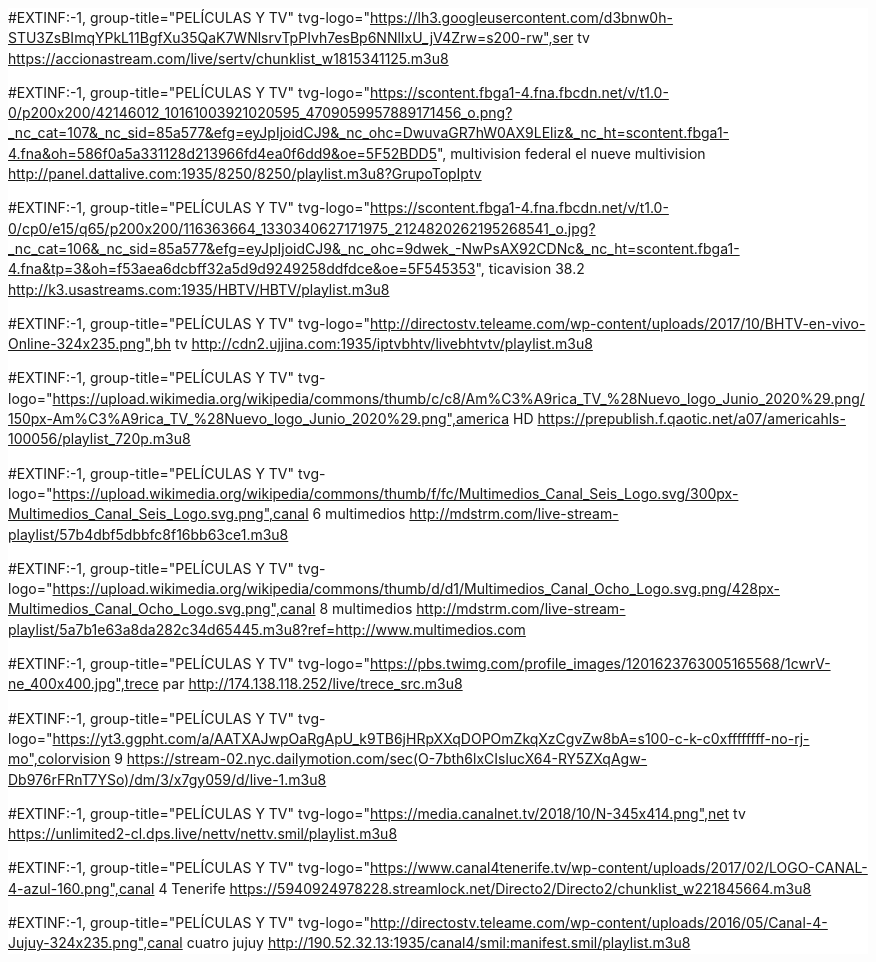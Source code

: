 #EXTINF:-1, group-title="PELÍCULAS Y TV" tvg-logo="https://lh3.googleusercontent.com/d3bnw0h-STU3ZsBImqYPkL11BgfXu35QaK7WNlsrvTpPIvh7esBp6NNlIxU_jV4Zrw=s200-rw",ser tv
https://accionastream.com/live/sertv/chunklist_w1815341125.m3u8

#EXTINF:-1, group-title="PELÍCULAS Y TV" tvg-logo="https://scontent.fbga1-4.fna.fbcdn.net/v/t1.0-0/p200x200/42146012_10161003921020595_4709059957889171456_o.png?_nc_cat=107&_nc_sid=85a577&efg=eyJpIjoidCJ9&_nc_ohc=DwuvaGR7hW0AX9LEliz&_nc_ht=scontent.fbga1-4.fna&oh=586f0a5a331128d213966fd4ea0f6dd9&oe=5F52BDD5", multivision federal el nueve multivision
http://panel.dattalive.com:1935/8250/8250/playlist.m3u8?GrupoTopIptv

#EXTINF:-1, group-title="PELÍCULAS Y TV" tvg-logo="https://scontent.fbga1-4.fna.fbcdn.net/v/t1.0-0/cp0/e15/q65/p200x200/116363664_1330340627171975_2124820262195268541_o.jpg?_nc_cat=106&_nc_sid=85a577&efg=eyJpIjoidCJ9&_nc_ohc=9dwek_-NwPsAX92CDNc&_nc_ht=scontent.fbga1-4.fna&tp=3&oh=f53aea6dcbff32a5d9d9249258ddfdce&oe=5F545353", ticavision 38.2
http://k3.usastreams.com:1935/HBTV/HBTV/playlist.m3u8

#EXTINF:-1, group-title="PELÍCULAS Y TV" tvg-logo="http://directostv.teleame.com/wp-content/uploads/2017/10/BHTV-en-vivo-Online-324x235.png",bh tv
http://cdn2.ujjina.com:1935/iptvbhtv/livebhtvtv/playlist.m3u8

#EXTINF:-1, group-title="PELÍCULAS Y TV" tvg-logo="https://upload.wikimedia.org/wikipedia/commons/thumb/c/c8/Am%C3%A9rica_TV_%28Nuevo_logo_Junio_2020%29.png/150px-Am%C3%A9rica_TV_%28Nuevo_logo_Junio_2020%29.png",america HD
https://prepublish.f.qaotic.net/a07/americahls-100056/playlist_720p.m3u8

#EXTINF:-1, group-title="PELÍCULAS Y TV" tvg-logo="https://upload.wikimedia.org/wikipedia/commons/thumb/f/fc/Multimedios_Canal_Seis_Logo.svg/300px-Multimedios_Canal_Seis_Logo.svg.png",canal 6 multimedios
http://mdstrm.com/live-stream-playlist/57b4dbf5dbbfc8f16bb63ce1.m3u8

#EXTINF:-1, group-title="PELÍCULAS Y TV" tvg-logo="https://upload.wikimedia.org/wikipedia/commons/thumb/d/d1/Multimedios_Canal_Ocho_Logo.svg.png/428px-Multimedios_Canal_Ocho_Logo.svg.png",canal 8 multimedios
http://mdstrm.com/live-stream-playlist/5a7b1e63a8da282c34d65445.m3u8?ref=http://www.multimedios.com

#EXTINF:-1, group-title="PELÍCULAS Y TV" tvg-logo="https://pbs.twimg.com/profile_images/1201623763005165568/1cwrV-ne_400x400.jpg",trece par
http://174.138.118.252/live/trece_src.m3u8

#EXTINF:-1, group-title="PELÍCULAS Y TV" tvg-logo="https://yt3.ggpht.com/a/AATXAJwpOaRgApU_k9TB6jHRpXXqDOPOmZkqXzCgvZw8bA=s100-c-k-c0xffffffff-no-rj-mo",colorvision 9
https://stream-02.nyc.dailymotion.com/sec(O-7bth6lxCIslucX64-RY5ZXqAgw-Db976rFRnT7YSo)/dm/3/x7gy059/d/live-1.m3u8

#EXTINF:-1, group-title="PELÍCULAS Y TV" tvg-logo="https://media.canalnet.tv/2018/10/N-345x414.png",net tv 
https://unlimited2-cl.dps.live/nettv/nettv.smil/playlist.m3u8

#EXTINF:-1, group-title="PELÍCULAS Y TV" tvg-logo="https://www.canal4tenerife.tv/wp-content/uploads/2017/02/LOGO-CANAL-4-azul-160.png",canal 4 Tenerife
https://5940924978228.streamlock.net/Directo2/Directo2/chunklist_w221845664.m3u8

#EXTINF:-1, group-title="PELÍCULAS Y TV" tvg-logo="http://directostv.teleame.com/wp-content/uploads/2016/05/Canal-4-Jujuy-324x235.png",canal cuatro jujuy
http://190.52.32.13:1935/canal4/smil:manifest.smil/playlist.m3u8
